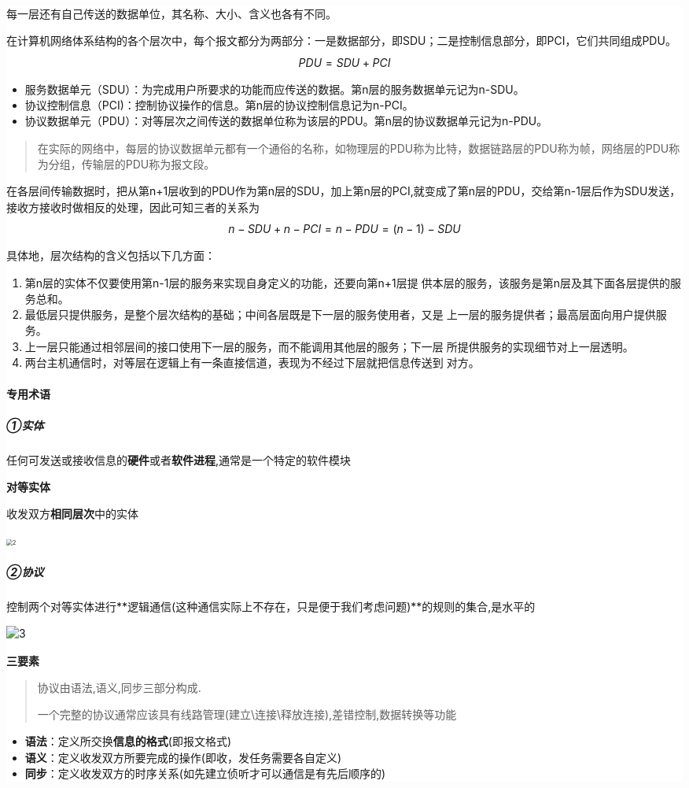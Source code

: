 每一层还有自己传送的数据单位，其名称、大小、含义也各有不同。

在计算机网络体系结构的各个层次中，每个报文都分为两部分：一是数据部分，即SDU；二是控制信息部分，即PCI，它们共同组成PDU。
$$
PDU=SDU+PCI
$$

* 服务数据单元（SDU）：为完成用户所要求的功能而应传送的数据。第n层的服务数据单元记为n-SDU。
* 协议控制信息（PCI)：控制协议操作的信息。第n层的协议控制信息记为n-PCI。
* 协议数据单元（PDU）：对等层次之间传送的数据单位称为该层的PDU。第n层的协议数据单元记为n-PDU。

> 在实际的网络中，每层的协议数据单元都有一个通俗的名称，如物理层的PDU称为比特，数据链路层的PDU称为帧，网络层的PDU称为分组，传输层的PDU称为报文段。

在各层间传输数据时，把从第n+1层收到的PDU作为第n层的SDU，加上第n层的PCI,就变成了第n层的PDU，交给第n-1层后作为SDU发送，接收方接收时做相反的处理，因此可知三者的关系为
$$
n-SDU+n-PCI=n-PDU=(n-1)-SDU
$$

具体地，层次结构的含义包括以下几方面：

1. 第n层的实体不仅要使用第n-1层的服务来实现自身定义的功能，还要向第n+1层提
   供本层的服务，该服务是第n层及其下面各层提供的服务总和。
2. 最低层只提供服务，是整个层次结构的基础；中间各层既是下一层的服务使用者，又是
   上一层的服务提供者；最高层面向用户提供服务。
3. 上一层只能通过相邻层间的接口使用下一层的服务，而不能调用其他层的服务；下一层
   所提供服务的实现细节对上一层透明。
4. 两台主机通信时，对等层在逻辑上有一条直接信道，表现为不经过下层就把信息传送到
   对方。

#### 专用术语

##### ①实体 #####

任何可发送或接收信息的**硬件**或者**软件进程**,通常是一个特定的软件模块

**对等实体**

收发双方**相同层次**中的实体

<img src="https://408.oss-cn-hangzhou.aliyuncs.com/img/web/408.oss-cn-hangzhou.aliyuncs.com%E5%AF%B9%E7%AD%89%E5%AE%9E%E4%BD%93.png" alt="2" style="zoom:50%;" />

##### ②协议 #####

控制两个对等实体进行**逻辑通信(这种通信实际上不存在，只是便于我们考虑问题)**的规则的集合,是水平的

![3](https://408.oss-cn-hangzhou.aliyuncs.com/img/web/408.oss-cn-hangzhou.aliyuncs.com%E5%8D%8F%E8%AE%AE.png)

**三要素**

> 协议由语法,语义,同步三部分构成.
>
> 一个完整的协议通常应该具有线路管理(建立\连接\释放连接),差错控制,数据转换等功能

+ **语法**：定义所交换**信息的格式**(即报文格式)
+ **语义**：定义收发双方所要完成的操作(即收，发任务需要各自定义)
+ **同步**：定义收发双方的时序关系(如先建立侦听才可以通信是有先后顺序的)
